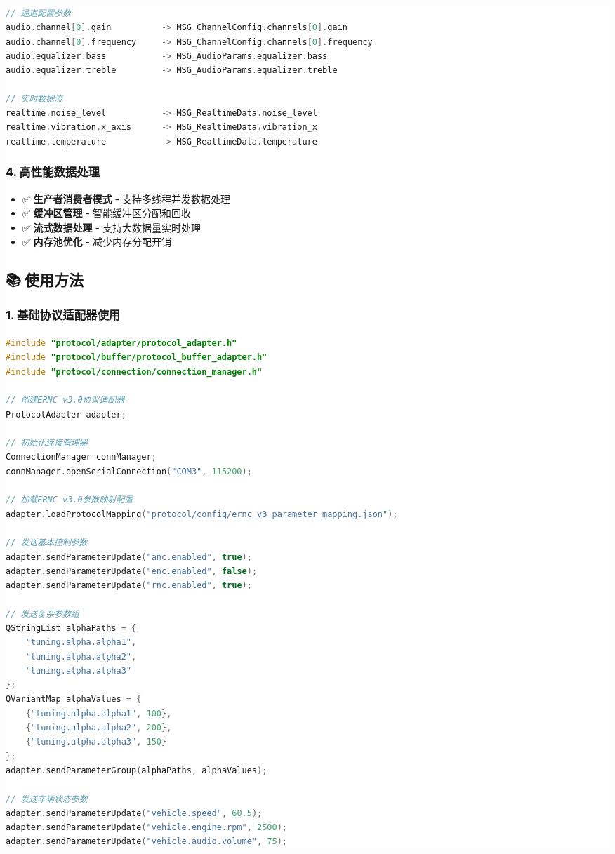 ```cpp
// 通道配置参数
audio.channel[0].gain          -> MSG_ChannelConfig.channels[0].gain
audio.channel[0].frequency     -> MSG_ChannelConfig.channels[0].frequency
audio.equalizer.bass           -> MSG_AudioParams.equalizer.bass
audio.equalizer.treble         -> MSG_AudioParams.equalizer.treble

// 实时数据流
realtime.noise_level           -> MSG_RealtimeData.noise_level
realtime.vibration.x_axis      -> MSG_RealtimeData.vibration_x
realtime.temperature           -> MSG_RealtimeData.temperature
```

### 4. 高性能数据处理

- ✅ **生产者消费者模式** - 支持多线程并发数据处理
- ✅ **缓冲区管理** - 智能缓冲区分配和回收
- ✅ **流式数据处理** - 支持大数据量实时处理
- ✅ **内存池优化** - 减少内存分配开销

## 📚 使用方法

### 1. 基础协议适配器使用

```cpp
#include "protocol/adapter/protocol_adapter.h"
#include "protocol/buffer/protocol_buffer_adapter.h"
#include "protocol/connection/connection_manager.h"

// 创建ERNC v3.0协议适配器
ProtocolAdapter adapter;

// 初始化连接管理器
ConnectionManager connManager;
connManager.openSerialConnection("COM3", 115200);

// 加载ERNC v3.0参数映射配置
adapter.loadProtocolMapping("protocol/config/ernc_v3_parameter_mapping.json");

// 发送基本控制参数
adapter.sendParameterUpdate("anc.enabled", true);
adapter.sendParameterUpdate("enc.enabled", false);
adapter.sendParameterUpdate("rnc.enabled", true);

// 发送复杂参数组
QStringList alphaPaths = {
    "tuning.alpha.alpha1",
    "tuning.alpha.alpha2",
    "tuning.alpha.alpha3"
};
QVariantMap alphaValues = {
    {"tuning.alpha.alpha1", 100},
    {"tuning.alpha.alpha2", 200},
    {"tuning.alpha.alpha3", 150}
};
adapter.sendParameterGroup(alphaPaths, alphaValues);

// 发送车辆状态参数
adapter.sendParameterUpdate("vehicle.speed", 60.5);
adapter.sendParameterUpdate("vehicle.engine.rpm", 2500);
adapter.sendParameterUpdate("vehicle.audio.volume", 75);
```
